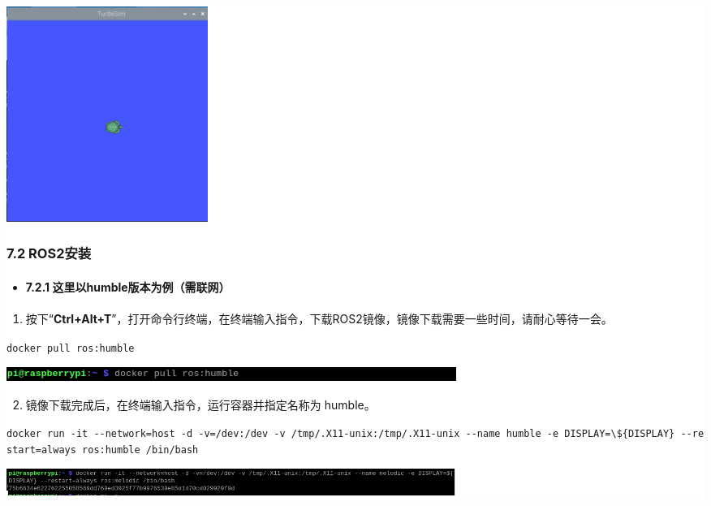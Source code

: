 <img src="../_static/media/chapter_5/section_7/image17.png" style="width:2.58194in;height:2.75903in" />

### 7.2 ROS2安装

- #### 7.2.1 这里以humble版本为例（需联网）

1)  按下“**Ctrl+Alt+T**”，打开命令行终端，在终端输入指令，下载ROS2镜像，镜像下载需要一些时间，请耐心等待一会。

```commandline
docker pull ros:humble
```

<img src="../_static/media/chapter_5/section_7/image18.png" style="width:5.76597in;height:0.18125in" />

2)  镜像下载完成后，在终端输入指令，运行容器并指定名称为 humble。

```commandline
docker run -it --network=host -d -v=/dev:/dev -v /tmp/.X11-unix:/tmp/.X11-unix --name humble -e DISPLAY=\${DISPLAY} --restart=always ros:humble /bin/bash
```

<img src="../_static/media/chapter_5/section_7/image2.png" style="width:5.76319in;height:0.34028in" />
